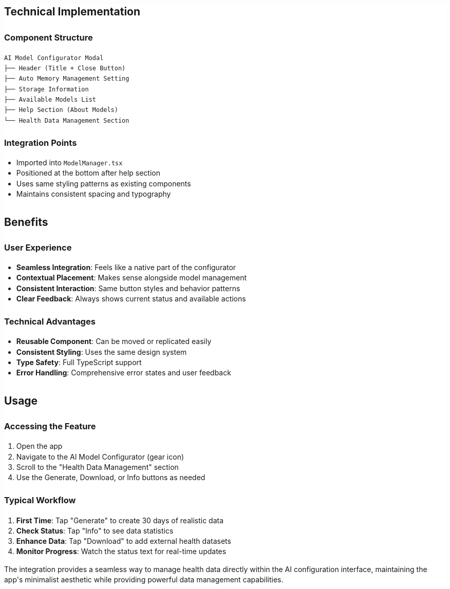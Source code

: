 ## Technical Implementation

### Component Structure
```
AI Model Configurator Modal
├── Header (Title + Close Button)
├── Auto Memory Management Setting
├── Storage Information
├── Available Models List
├── Help Section (About Models)
└── Health Data Management Section
```

### Integration Points
- Imported into `ModelManager.tsx`
- Positioned at the bottom after help section
- Uses same styling patterns as existing components
- Maintains consistent spacing and typography

## Benefits

### User Experience
- **Seamless Integration**: Feels like a native part of the configurator
- **Contextual Placement**: Makes sense alongside model management
- **Consistent Interaction**: Same button styles and behavior patterns
- **Clear Feedback**: Always shows current status and available actions

### Technical Advantages
- **Reusable Component**: Can be moved or replicated easily
- **Consistent Styling**: Uses the same design system
- **Type Safety**: Full TypeScript support
- **Error Handling**: Comprehensive error states and user feedback

## Usage

### Accessing the Feature
1. Open the app
2. Navigate to the AI Model Configurator (gear icon)
3. Scroll to the "Health Data Management" section
4. Use the Generate, Download, or Info buttons as needed

### Typical Workflow
1. **First Time**: Tap "Generate" to create 30 days of realistic data
2. **Check Status**: Tap "Info" to see data statistics
3. **Enhance Data**: Tap "Download" to add external health datasets
4. **Monitor Progress**: Watch the status text for real-time updates

The integration provides a seamless way to manage health data directly within the AI configuration interface, maintaining the app's minimalist aesthetic while providing powerful data management capabilities.

